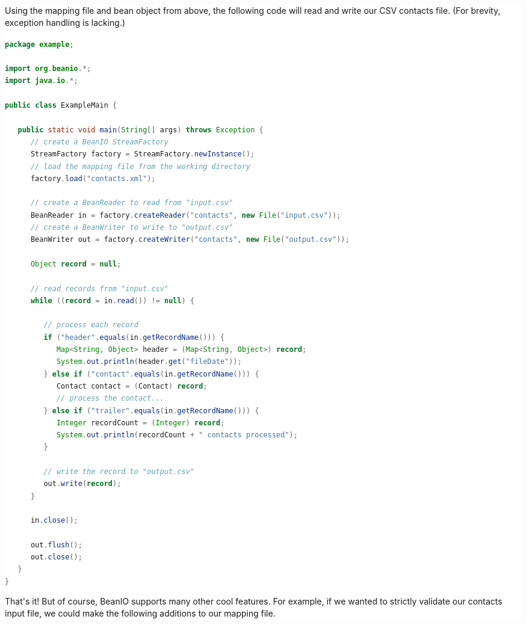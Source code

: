 Using the mapping file and bean object from above, the following code will read
and write our CSV contacts file. (For brevity, exception handling is lacking.)

```java
package example;

import org.beanio.*;
import java.io.*;

public class ExampleMain {

   public static void main(String[] args) throws Exception {
      // create a BeanIO StreamFactory
      StreamFactory factory = StreamFactory.newInstance();
      // load the mapping file from the working directory
      factory.load("contacts.xml");

      // create a BeanReader to read from "input.csv"
      BeanReader in = factory.createReader("contacts", new File("input.csv"));
      // create a BeanWriter to write to "output.csv"
      BeanWriter out = factory.createWriter("contacts", new File("output.csv"));

      Object record = null;

      // read records from "input.csv"
      while ((record = in.read()) != null) {

         // process each record
         if ("header".equals(in.getRecordName())) {
            Map<String, Object> header = (Map<String, Object>) record;
            System.out.println(header.get("fileDate"));
         } else if ("contact".equals(in.getRecordName())) {
            Contact contact = (Contact) record;
            // process the contact...
         } else if ("trailer".equals(in.getRecordName())) {
            Integer recordCount = (Integer) record;
            System.out.println(recordCount + " contacts processed");
         }

         // write the record to "output.csv"
         out.write(record);
      }

      in.close();

      out.flush();
      out.close();
   }
}
```

That's it! But of course, BeanIO supports many other cool
features. For example, if we wanted to strictly validate our contacts input
file, we could make the following additions to our mapping file.
